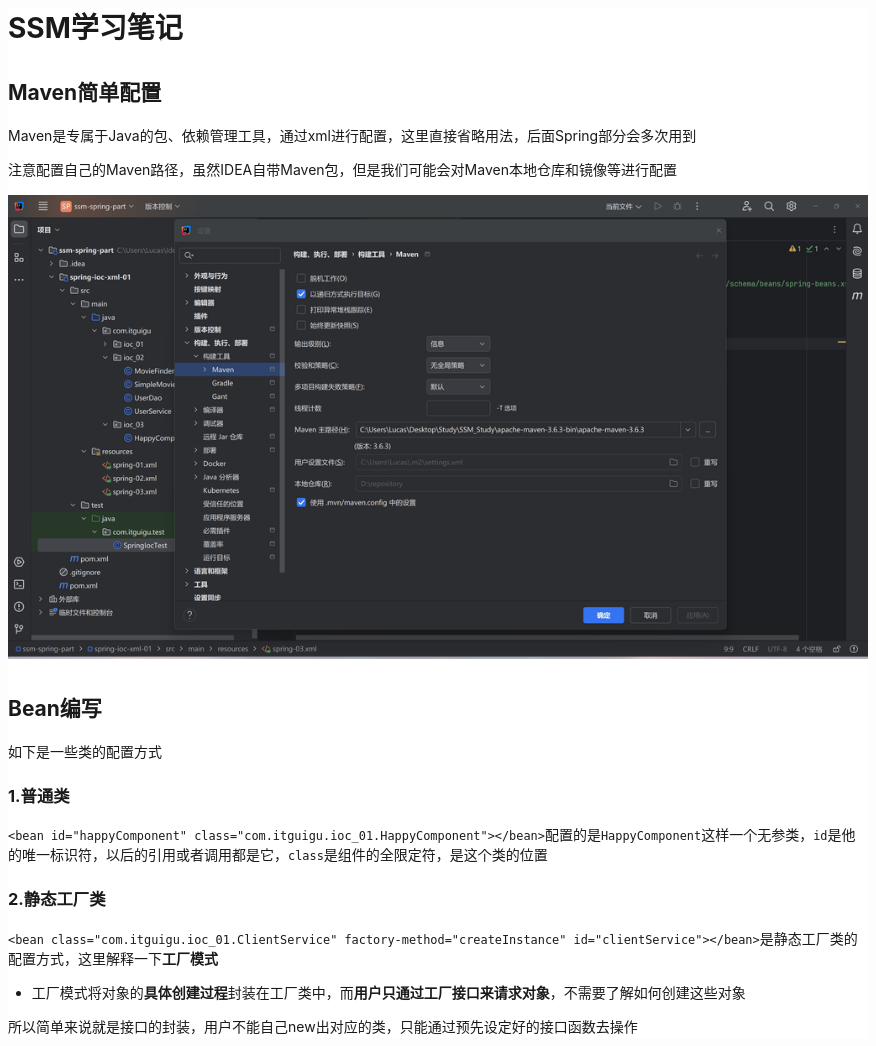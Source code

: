 # SSM学习笔记

## Maven简单配置

Maven是专属于Java的包、依赖管理工具，通过xml进行配置，这里直接省略用法，后面Spring部分会多次用到

注意配置自己的Maven路径，虽然IDEA自带Maven包，但是我们可能会对Maven本地仓库和镜像等进行配置

![](./assets/Maven仓库选择.png)

## Bean编写

如下是一些类的配置方式

### 1.普通类

`<bean id="happyComponent" class="com.itguigu.ioc_01.HappyComponent"></bean>`配置的是`HappyComponent`这样一个无参类，`id`是他的唯一标识符，以后的引用或者调用都是它，`class`是组件的全限定符，是这个类的位置

### 2.静态工厂类

`<bean class="com.itguigu.ioc_01.ClientService" factory-method="createInstance" id="clientService"></bean>`是静态工厂类的配置方式，这里解释一下**工厂模式** 

- 工厂模式将对象的**具体创建过程**封装在工厂类中，而**用户只通过工厂接口来请求对象**，不需要了解如何创建这些对象

所以简单来说就是接口的封装，用户不能自己new出对应的类，只能通过预先设定好的接口函数去操作
